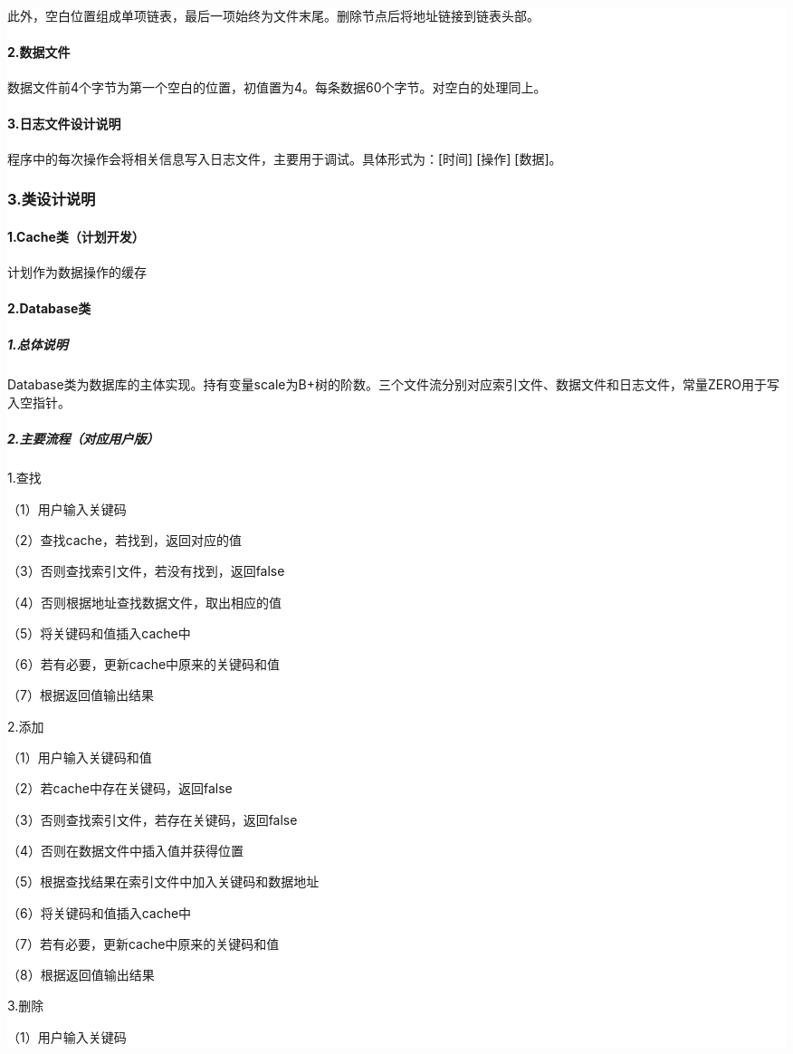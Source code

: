 ​	此外，空白位置组成单项链表，最后一项始终为文件末尾。删除节点后将地址链接到链表头部。

#### 	2.数据文件

​	数据文件前4个字节为第一个空白的位置，初值置为4。每条数据60个字节。对空白的处理同上。	

#### 3.日志文件设计说明

程序中的每次操作会将相关信息写入日志文件，主要用于调试。具体形式为：[时间] [操作] [数据]。

### 3.类设计说明

#### 1.Cache类（计划开发）

计划作为数据操作的缓存

#### 2.Database类

##### 1.总体说明

Database类为数据库的主体实现。持有变量scale为B+树的阶数。三个文件流分别对应索引文件、数据文件和日志文件，常量ZERO用于写入空指针。

##### 2.主要流程（对应用户版）

1.查找

（1）用户输入关键码

（2）查找cache，若找到，返回对应的值

（3）否则查找索引文件，若没有找到，返回false

（4）否则根据地址查找数据文件，取出相应的值

（5）将关键码和值插入cache中

（6）若有必要，更新cache中原来的关键码和值

（7）根据返回值输出结果

2.添加

（1）用户输入关键码和值

（2）若cache中存在关键码，返回false

（3）否则查找索引文件，若存在关键码，返回false

（4）否则在数据文件中插入值并获得位置

（5）根据查找结果在索引文件中加入关键码和数据地址

（6）将关键码和值插入cache中

（7）若有必要，更新cache中原来的关键码和值

（8）根据返回值输出结果

3.删除

（1）用户输入关键码
